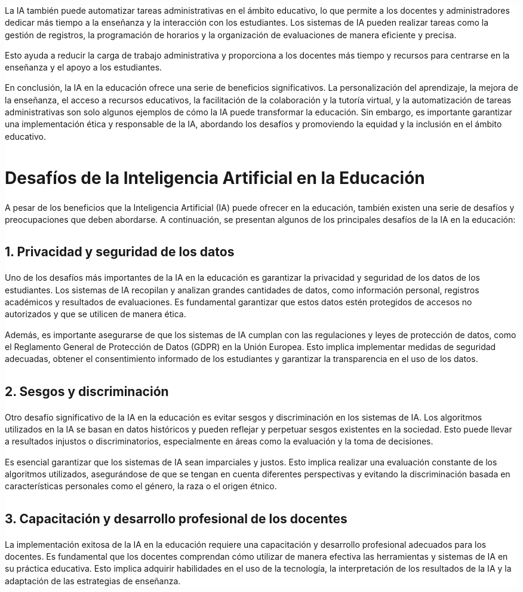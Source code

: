 La IA también puede automatizar tareas administrativas en el ámbito educativo, lo que permite a los docentes y administradores dedicar más tiempo a la enseñanza y la interacción con los estudiantes. Los sistemas de IA pueden realizar tareas como la gestión de registros, la programación de horarios y la organización de evaluaciones de manera eficiente y precisa.

Esto ayuda a reducir la carga de trabajo administrativa y proporciona a los docentes más tiempo y recursos para centrarse en la enseñanza y el apoyo a los estudiantes.

En conclusión, la IA en la educación ofrece una serie de beneficios significativos. La personalización del aprendizaje, la mejora de la enseñanza, el acceso a recursos educativos, la facilitación de la colaboración y la tutoría virtual, y la automatización de tareas administrativas son solo algunos ejemplos de cómo la IA puede transformar la educación. Sin embargo, es importante garantizar una implementación ética y responsable de la IA, abordando los desafíos y promoviendo la equidad y la inclusión en el ámbito educativo.



# Desafíos de la Inteligencia Artificial en la Educación

A pesar de los beneficios que la Inteligencia Artificial (IA) puede ofrecer en la educación, también existen una serie de desafíos y preocupaciones que deben abordarse. A continuación, se presentan algunos de los principales desafíos de la IA en la educación:

## 1. Privacidad y seguridad de los datos

Uno de los desafíos más importantes de la IA en la educación es garantizar la privacidad y seguridad de los datos de los estudiantes. Los sistemas de IA recopilan y analizan grandes cantidades de datos, como información personal, registros académicos y resultados de evaluaciones. Es fundamental garantizar que estos datos estén protegidos de accesos no autorizados y que se utilicen de manera ética.

Además, es importante asegurarse de que los sistemas de IA cumplan con las regulaciones y leyes de protección de datos, como el Reglamento General de Protección de Datos (GDPR) en la Unión Europea. Esto implica implementar medidas de seguridad adecuadas, obtener el consentimiento informado de los estudiantes y garantizar la transparencia en el uso de los datos.

## 2. Sesgos y discriminación

Otro desafío significativo de la IA en la educación es evitar sesgos y discriminación en los sistemas de IA. Los algoritmos utilizados en la IA se basan en datos históricos y pueden reflejar y perpetuar sesgos existentes en la sociedad. Esto puede llevar a resultados injustos o discriminatorios, especialmente en áreas como la evaluación y la toma de decisiones.

Es esencial garantizar que los sistemas de IA sean imparciales y justos. Esto implica realizar una evaluación constante de los algoritmos utilizados, asegurándose de que se tengan en cuenta diferentes perspectivas y evitando la discriminación basada en características personales como el género, la raza o el origen étnico.

## 3. Capacitación y desarrollo profesional de los docentes

La implementación exitosa de la IA en la educación requiere una capacitación y desarrollo profesional adecuados para los docentes. Es fundamental que los docentes comprendan cómo utilizar de manera efectiva las herramientas y sistemas de IA en su práctica educativa. Esto implica adquirir habilidades en el uso de la tecnología, la interpretación de los resultados de la IA y la adaptación de las estrategias de enseñanza.
